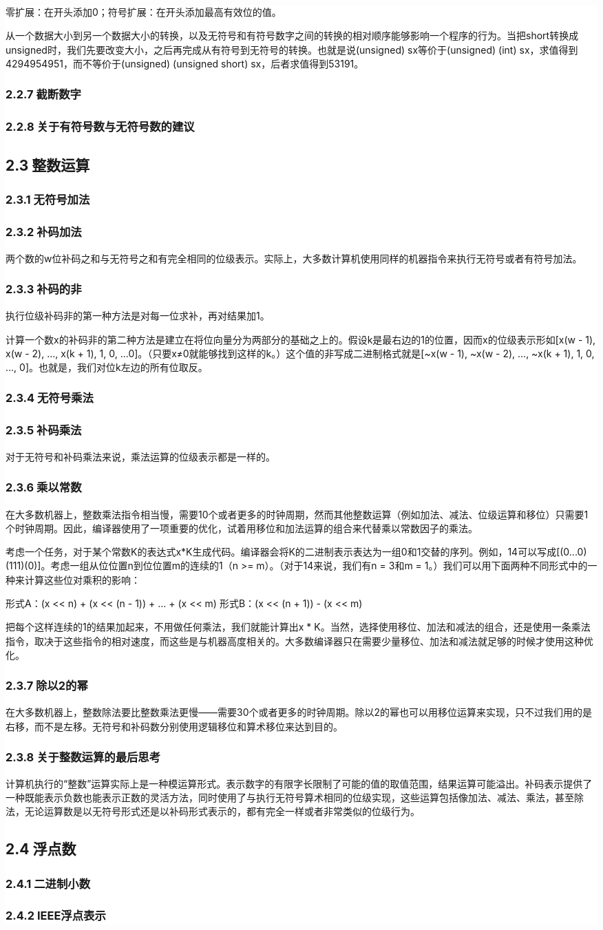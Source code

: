 零扩展：在开头添加0；符号扩展：在开头添加最高有效位的值。

从一个数据大小到另一个数据大小的转换，以及无符号和有符号数字之间的转换的相对顺序能够影响一个程序的行为。当把short转换成unsigned时，我们先要改变大小，之后再完成从有符号到无符号的转换。也就是说(unsigned) sx等价于(unsigned) (int) sx，求值得到4294954951，而不等价于(unsigned) (unsigned short) sx，后者求值得到53191。
### 2.2.7 截断数字
### 2.2.8 关于有符号数与无符号数的建议
## 2.3 整数运算
### 2.3.1 无符号加法
### 2.3.2 补码加法

两个数的w位补码之和与无符号之和有完全相同的位级表示。实际上，大多数计算机使用同样的机器指令来执行无符号或者有符号加法。
### 2.3.3 补码的非

执行位级补码非的第一种方法是对每一位求补，再对结果加1。

计算一个数x的补码非的第二种方法是建立在将位向量分为两部分的基础之上的。假设k是最右边的1的位置，因而x的位级表示形如\[x(w - 1), x(w - 2), ..., x(k + 1), 1, 0, ...0\]。（只要x≠0就能够找到这样的k。）这个值的非写成二进制格式就是\[\~x(w - 1), \~x(w - 2), ..., \~x(k + 1), 1, 0, ..., 0\]。也就是，我们对位k左边的所有位取反。
### 2.3.4 无符号乘法
### 2.3.5 补码乘法

对于无符号和补码乘法来说，乘法运算的位级表示都是一样的。
### 2.3.6 乘以常数

在大多数机器上，整数乘法指令相当慢，需要10个或者更多的时钟周期，然而其他整数运算（例如加法、减法、位级运算和移位）只需要1个时钟周期。因此，编译器使用了一项重要的优化，试着用移位和加法运算的组合来代替乘以常数因子的乘法。

考虑一个任务，对于某个常数K的表达式x\*K生成代码。编译器会将K的二进制表示表达为一组0和1交替的序列。例如，14可以写成\[(0...0)(111)(0)\]。考虑一组从位位置n到位位置m的连续的1（n >= m）。（对于14来说，我们有n = 3和m = 1。）我们可以用下面两种不同形式中的一种来计算这些位对乘积的影响：

形式A：(x << n) + (x << (n - 1)) + ... + (x << m)
形式B：(x << (n + 1)) - (x << m)

把每个这样连续的1的结果加起来，不用做任何乘法，我们就能计算出x \* K。当然，选择使用移位、加法和减法的组合，还是使用一条乘法指令，取决于这些指令的相对速度，而这些是与机器高度相关的。大多数编译器只在需要少量移位、加法和减法就足够的时候才使用这种优化。
### 2.3.7 除以2的幂

在大多数机器上，整数除法要比整数乘法更慢——需要30个或者更多的时钟周期。除以2的幂也可以用移位运算来实现，只不过我们用的是右移，而不是左移。无符号和补码数分别使用逻辑移位和算术移位来达到目的。
### 2.3.8 关于整数运算的最后思考

计算机执行的“整数”运算实际上是一种模运算形式。表示数字的有限字长限制了可能的值的取值范围，结果运算可能溢出。补码表示提供了一种既能表示负数也能表示正数的灵活方法，同时使用了与执行无符号算术相同的位级实现，这些运算包括像加法、减法、乘法，甚至除法，无论运算数是以无符号形式还是以补码形式表示的，都有完全一样或者非常类似的位级行为。
## 2.4 浮点数
### 2.4.1 二进制小数
### 2.4.2 IEEE浮点表示
